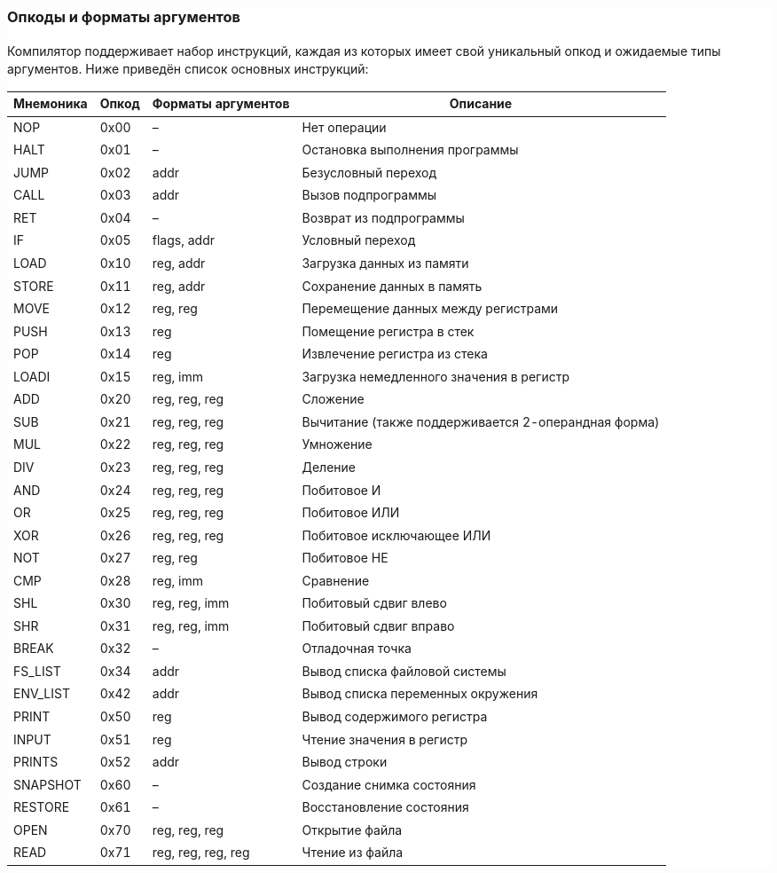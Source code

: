 ### Опкоды и форматы аргументов

Компилятор поддерживает набор инструкций, каждая из которых имеет свой уникальный опкод и ожидаемые типы аргументов. Ниже приведён список основных инструкций:

| Мнемоника  | Опкод  | Форматы аргументов          | Описание                                       |
|-----------|--------|-----------------------------|------------------------------------------------|
| NOP       | 0x00   | –                           | Нет операции                                   |
| HALT      | 0x01   | –                           | Остановка выполнения программы                 |
| JUMP      | 0x02   | addr                        | Безусловный переход                            |
| CALL      | 0x03   | addr                        | Вызов подпрограммы                             |
| RET       | 0x04   | –                           | Возврат из подпрограммы                        |
| IF        | 0x05   | flags, addr                 | Условный переход                               |
| LOAD      | 0x10   | reg, addr                   | Загрузка данных из памяти                      |
| STORE     | 0x11   | reg, addr                   | Сохранение данных в память                     |
| MOVE      | 0x12   | reg, reg                    | Перемещение данных между регистрами            |
| PUSH      | 0x13   | reg                         | Помещение регистра в стек                      |
| POP       | 0x14   | reg                         | Извлечение регистра из стека                   |
| LOADI     | 0x15   | reg, imm                    | Загрузка немедленного значения в регистр       |
| ADD       | 0x20   | reg, reg, reg               | Сложение                                       |
| SUB       | 0x21   | reg, reg, reg               | Вычитание (также поддерживается 2-операндная форма) |
| MUL       | 0x22   | reg, reg, reg               | Умножение                                      |
| DIV       | 0x23   | reg, reg, reg               | Деление                                        |
| AND       | 0x24   | reg, reg, reg               | Побитовое И                                    |
| OR        | 0x25   | reg, reg, reg               | Побитовое ИЛИ                                  |
| XOR       | 0x26   | reg, reg, reg               | Побитовое исключающее ИЛИ                      |
| NOT       | 0x27   | reg, reg                    | Побитовое НЕ                                   |
| CMP       | 0x28   | reg, imm                    | Сравнение                                      |
| SHL       | 0x30   | reg, reg, imm               | Побитовый сдвиг влево                          |
| SHR       | 0x31   | reg, reg, imm               | Побитовый сдвиг вправо                         |
| BREAK     | 0x32   | –                           | Отладочная точка                               |
| FS_LIST   | 0x34   | addr                        | Вывод списка файловой системы                  |
| ENV_LIST  | 0x42   | addr                        | Вывод списка переменных окружения              |
| PRINT     | 0x50   | reg                         | Вывод содержимого регистра                     |
| INPUT     | 0x51   | reg                         | Чтение значения в регистр                      |
| PRINTS    | 0x52   | addr                        | Вывод строки                                   |
| SNAPSHOT  | 0x60   | –                           | Создание снимка состояния                      |
| RESTORE   | 0x61   | –                           | Восстановление состояния                       |
| OPEN      | 0x70   | reg, reg, reg               | Открытие файла                                 |
| READ      | 0x71   | reg, reg, reg, reg          | Чтение из файла                                |